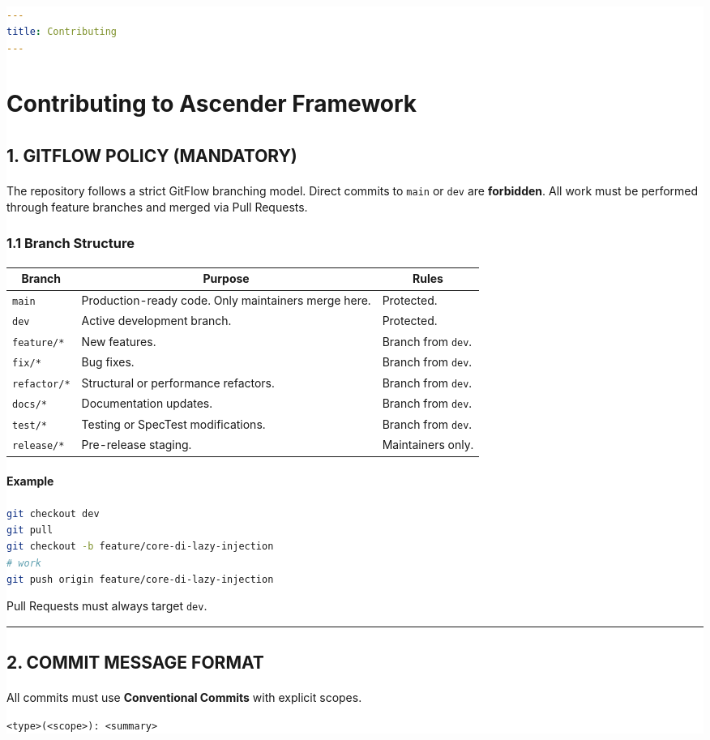 ```yaml
---
title: Contributing
---
```


# Contributing to Ascender Framework

## 1. GITFLOW POLICY (MANDATORY)

The repository follows a strict GitFlow branching model.
Direct commits to `main` or `dev` are **forbidden**.
All work must be performed through feature branches and merged via Pull Requests.

### 1.1 Branch Structure

| Branch       | Purpose                                             | Rules              |
| ------------ | --------------------------------------------------- | ------------------ |
| `main`       | Production-ready code. Only maintainers merge here. | Protected.         |
| `dev`        | Active development branch.                          | Protected.         |
| `feature/*`  | New features.                                       | Branch from `dev`. |
| `fix/*`      | Bug fixes.                                          | Branch from `dev`. |
| `refactor/*` | Structural or performance refactors.                | Branch from `dev`. |
| `docs/*`     | Documentation updates.                              | Branch from `dev`. |
| `test/*`     | Testing or SpecTest modifications.                  | Branch from `dev`. |
| `release/*`  | Pre-release staging.                                | Maintainers only.  |

#### Example

```bash
git checkout dev
git pull
git checkout -b feature/core-di-lazy-injection
# work
git push origin feature/core-di-lazy-injection
```

Pull Requests must always target `dev`.

---

## 2. COMMIT MESSAGE FORMAT

All commits must use **Conventional Commits** with explicit scopes.

```
<type>(<scope>): <summary>
```
